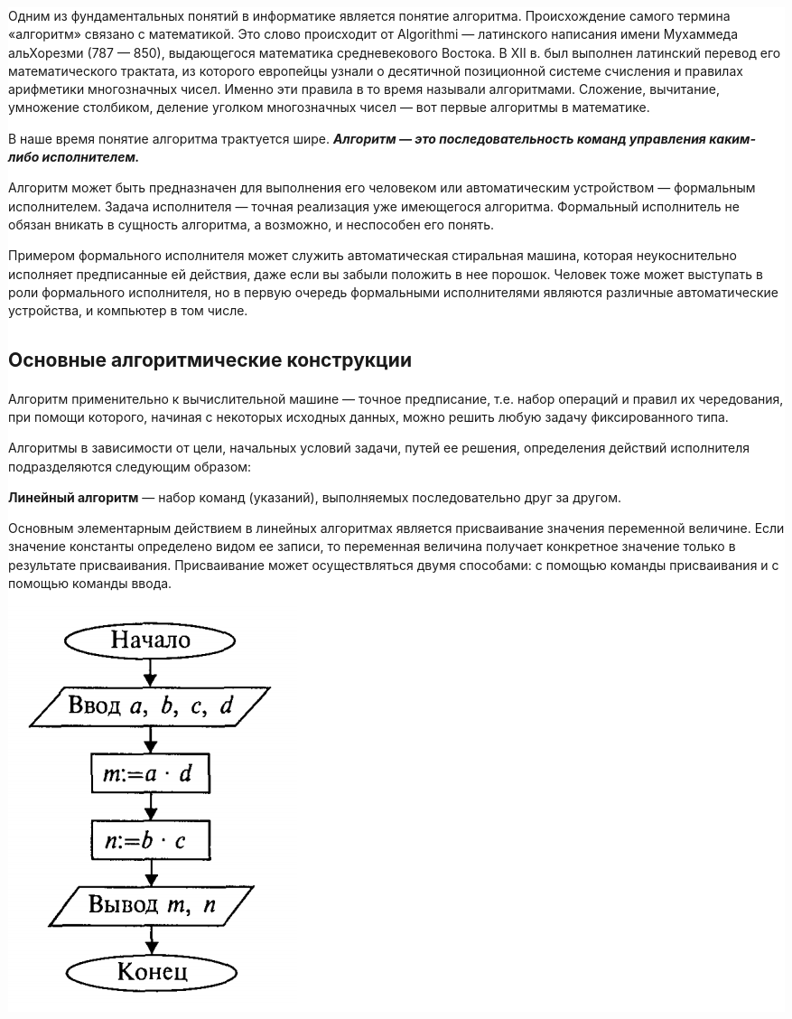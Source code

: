 Одним из фундаментальных понятий в информатике является понятие алгоритма. Происхождение самого термина «алгоритм» связано с математикой. Это слово происходит от Algorithmi — латинского написания имени Мухаммеда альХорезми (787 — 850), выдающегося математика средневекового Востока. В XII в. был выполнен латинский перевод его математического трактата, из которого европейцы узнали о десятичной позиционной системе счисления и правилах арифметики многозначных чисел. Именно эти правила в то время называли алгоритмами. Сложение, вычитание, умножение столбиком, деление уголком многозначных чисел — вот первые алгоритмы в математике.

<a name="q2"></a>

В наше время понятие алгоритма трактуется шире. ***Алгоритм — это последовательность команд управления каким-либо исполнителем.***

Алгоритм может быть предназначен для выполнения его человеком или автоматическим устройством — формальным исполнителем. Задача исполнителя — точная реализация уже имеющегося алгоритма. Формальный исполнитель не обязан вникать в сущность алгоритма, а возможно, и неспособен его понять.

Примером формального исполнителя может служить автоматическая стиральная машина, которая неукоснительно исполняет предписанные ей действия, даже если вы забыли положить в нее порошок. Человек тоже может выступать в роли формального исполнителя, но в первую очередь формальными исполнителями являются различные автоматические устройства, и компьютер в том числе.

## Основные алгоритмические конструкции

<a name="q3"></a>

Алгоритм применительно к вычислительной машине — точное предписание, т.е. набор операций и правил их чередования, при помощи которого, начиная с некоторых исходных данных, можно решить любую задачу фиксированного типа.

Алгоритмы в зависимости от цели, начальных условий задачи, путей ее решения, определения действий исполнителя подразделяются следующим образом:

**Линейный алгоритм** — набор команд (указаний), выполняемых последовательно друг за другом.

Основным элементарным действием в линейных алгоритмах является присваивание значения переменной величине. Если значение константы определено видом ее записи, то переменная величина получает конкретное значение только в результате присваивания. Присваивание может осуществляться двумя способами: с помощью команды присваивания и с помощью команды ввода.

![](../../img/t2/8.png)
